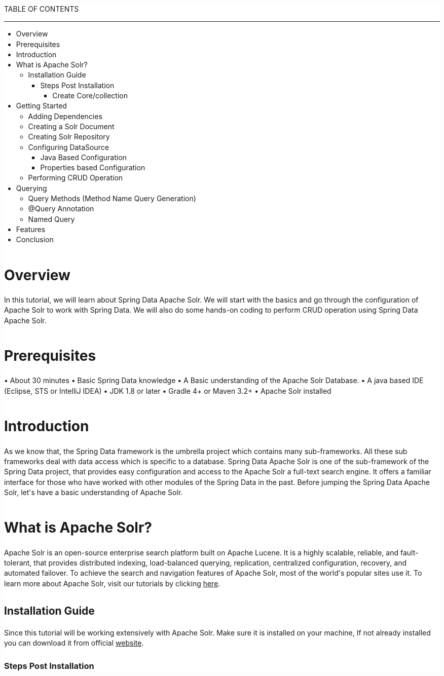 TABLE OF CONTENTS
- --
- Overview
- Prerequisites
- Introduction
- What is Apache Solr?
    + Installation Guide
        + Steps Post Installation
            + Create Core/collection
- Getting Started
    + Adding Dependencies
    + Creating a Solr Document
    + Creating Solr Repository
    + Configuring DataSource
        + Java Based Configuration
        + Properties based Configuration
    + Performing CRUD Operation
- Querying  
    + Query Methods (Method Name Query Generation)
    + @Query Annotation
    + Named Query
- Features
- Conclusion

# Overview
In this tutorial, we will learn about Spring Data Apache Solr. We will start with the basics and go through the configuration of Apache Solr to work with Spring Data. We will also do some hands-on coding to perform CRUD operation using Spring Data Apache Solr.

# Prerequisites
•	About 30 minutes
•	Basic Spring Data knowledge
•	A Basic understanding of the Apache Solr Database.
•	A java based IDE (Eclipse, STS or IntelliJ IDEA)
•	JDK 1.8 or later
•	Gradle 4+ or Maven 3.2+
•   Apache Solr installed
# Introduction
As we know that, the Spring Data framework is the umbrella project which contains many sub-frameworks. All these sub frameworks deal with data access which is specific to a database. Spring Data Apache Solr is one of the sub-framework of the Spring Data project, that provides easy configuration and access to the Apache Solr a full-text search engine. It offers a familiar interface for those who have worked with other modules of the Spring Data in the past. Before jumping the Spring Data Apache Solr, let's have a basic understanding of Apache Solr.
# What is Apache Solr?
Apache Solr is an open-source enterprise search platform built on Apache Lucene. It is a highly scalable, reliable, and fault-tolerant, that provides distributed indexing, load-balanced querying, replication, centralized configuration, recovery, and automated failover. To achieve the search and navigation features of Apache Solr, most of the world's popular sites use it. To learn more about Apache Solr, visit our tutorials by clicking [here](https://www.tutorialspoint.com/apache_solr/index.htm). 
## Installation Guide
Since this tutorial will be working extensively with Apache Solr. Make sure it is installed on your machine, If not already installed you can download it from official [website](https://lucene.apache.org/solr/downloads.html).
### Steps Post Installation